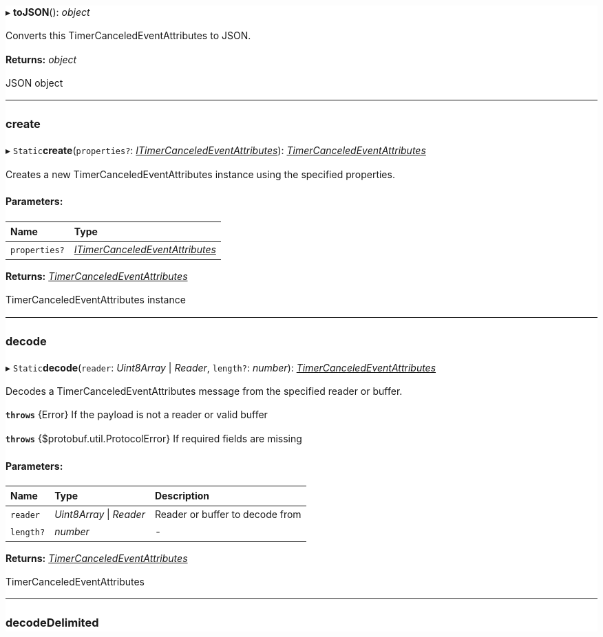 ▸ **toJSON**(): *object*

Converts this TimerCanceledEventAttributes to JSON.

**Returns:** *object*

JSON object

___

### create

▸ `Static`**create**(`properties?`: [*ITimerCanceledEventAttributes*](../interfaces/proto.temporal.api.history.v1.itimercanceledeventattributes.md)): [*TimerCanceledEventAttributes*](proto.temporal.api.history.v1.timercanceledeventattributes.md)

Creates a new TimerCanceledEventAttributes instance using the specified properties.

#### Parameters:

Name | Type |
:------ | :------ |
`properties?` | [*ITimerCanceledEventAttributes*](../interfaces/proto.temporal.api.history.v1.itimercanceledeventattributes.md) |

**Returns:** [*TimerCanceledEventAttributes*](proto.temporal.api.history.v1.timercanceledeventattributes.md)

TimerCanceledEventAttributes instance

___

### decode

▸ `Static`**decode**(`reader`: *Uint8Array* \| *Reader*, `length?`: *number*): [*TimerCanceledEventAttributes*](proto.temporal.api.history.v1.timercanceledeventattributes.md)

Decodes a TimerCanceledEventAttributes message from the specified reader or buffer.

**`throws`** {Error} If the payload is not a reader or valid buffer

**`throws`** {$protobuf.util.ProtocolError} If required fields are missing

#### Parameters:

Name | Type | Description |
:------ | :------ | :------ |
`reader` | *Uint8Array* \| *Reader* | Reader or buffer to decode from   |
`length?` | *number* | - |

**Returns:** [*TimerCanceledEventAttributes*](proto.temporal.api.history.v1.timercanceledeventattributes.md)

TimerCanceledEventAttributes

___

### decodeDelimited
